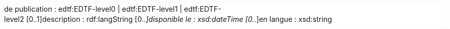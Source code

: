<text fill="#000000" font-family="sans-serif" font-size="14" lengthAdjust="spacing" textLength="18" x="1545.4463" y="186.1826">de</text><text fill="#000000" font-family="sans-serif" font-size="14" lengthAdjust="spacing" textLength="4" x="1563.4463" y="186.1826"> </text><text fill="#000000" font-family="sans-serif" font-size="14" lengthAdjust="spacing" textLength="75" x="1567.4463" y="186.1826">publication</text><text fill="#000000" font-family="sans-serif" font-size="14" lengthAdjust="spacing" textLength="4" x="1642.4463" y="186.1826"> </text><text fill="#000000" font-family="sans-serif" font-size="14" lengthAdjust="spacing" textLength="5" x="1646.4463" y="186.1826">:</text><text fill="#000000" font-family="sans-serif" font-size="14" lengthAdjust="spacing" textLength="4" x="1651.4463" y="186.1826"> </text><text fill="#000000" font-family="sans-serif" font-size="14" font-style="italic" lengthAdjust="spacing" textLength="114" x="1655.4463" y="186.1826">edtf:EDTF-level0</text><text fill="#000000" font-family="sans-serif" font-size="14" font-style="italic" lengthAdjust="spacing" textLength="4" x="1769.4463" y="186.1826"> </text><text fill="#000000" font-family="sans-serif" font-size="14" font-style="italic" lengthAdjust="spacing" textLength="5" x="1773.4463" y="186.1826">|</text><text fill="#000000" font-family="sans-serif" font-size="14" font-style="italic" lengthAdjust="spacing" textLength="4" x="1778.4463" y="186.1826"> </text><text fill="#000000" font-family="sans-serif" font-size="14" font-style="italic" lengthAdjust="spacing" textLength="114" x="1782.4463" y="186.1826">edtf:EDTF-level1</text><text fill="#000000" font-family="sans-serif" font-size="14" font-style="italic" lengthAdjust="spacing" textLength="4" x="1896.4463" y="186.1826"> </text><text fill="#000000" font-family="sans-serif" font-size="14" font-style="italic" lengthAdjust="spacing" textLength="5" x="1900.4463" y="186.1826">|</text><text fill="#000000" font-family="sans-serif" font-size="14" font-style="italic" lengthAdjust="spacing" textLength="4" x="1905.4463" y="186.1826"> </text><text fill="#000000" font-family="sans-serif" font-size="14" font-style="italic" lengthAdjust="spacing" textLength="114" x="1909.4463" y="186.1826">edtf:EDTF-level2</text><text fill="#000000" font-family="sans-serif" font-size="14" lengthAdjust="spacing" textLength="4" x="2023.4463" y="186.1826"> </text><text fill="#000000" font-family="sans-serif" font-size="14" lengthAdjust="spacing" textLength="36" x="2027.4463" y="186.1826">[0..1]</text><text fill="#000000" font-family="sans-serif" font-size="14" lengthAdjust="spacing" textLength="77" x="1510.4463" y="202.4795">description</text><text fill="#000000" font-family="sans-serif" font-size="14" lengthAdjust="spacing" textLength="4" x="1587.4463" y="202.4795"> </text><text fill="#000000" font-family="sans-serif" font-size="14" lengthAdjust="spacing" textLength="5" x="1591.4463" y="202.4795">:</text><text fill="#000000" font-family="sans-serif" font-size="14" lengthAdjust="spacing" textLength="4" x="1596.4463" y="202.4795"> </text><text fill="#000000" font-family="sans-serif" font-size="14" font-style="italic" lengthAdjust="spacing" textLength="92" x="1600.4463" y="202.4795">rdf:langString</text><text fill="#000000" font-family="sans-serif" font-size="14" lengthAdjust="spacing" textLength="4" x="1692.4463" y="202.4795"> </text><text fill="#000000" font-family="sans-serif" font-size="14" lengthAdjust="spacing" textLength="34" x="1696.4463" y="202.4795">[0..*]</text><text fill="#000000" font-family="sans-serif" font-size="14" lengthAdjust="spacing" textLength="71" x="1510.4463" y="218.7764">disponible</text><text fill="#000000" font-family="sans-serif" font-size="14" lengthAdjust="spacing" textLength="4" x="1581.4463" y="218.7764"> </text><text fill="#000000" font-family="sans-serif" font-size="14" lengthAdjust="spacing" textLength="12" x="1585.4463" y="218.7764">le</text><text fill="#000000" font-family="sans-serif" font-size="14" lengthAdjust="spacing" textLength="4" x="1597.4463" y="218.7764"> </text><text fill="#000000" font-family="sans-serif" font-size="14" lengthAdjust="spacing" textLength="5" x="1601.4463" y="218.7764">:</text><text fill="#000000" font-family="sans-serif" font-size="14" lengthAdjust="spacing" textLength="4" x="1606.4463" y="218.7764"> </text><text fill="#000000" font-family="sans-serif" font-size="14" font-style="italic" lengthAdjust="spacing" textLength="94" x="1610.4463" y="218.7764">xsd:dateTime</text><text fill="#000000" font-family="sans-serif" font-size="14" lengthAdjust="spacing" textLength="4" x="1704.4463" y="218.7764"> </text><text fill="#000000" font-family="sans-serif" font-size="14" lengthAdjust="spacing" textLength="34" x="1708.4463" y="218.7764">[0..*]</text><text fill="#000000" font-family="sans-serif" font-size="14" lengthAdjust="spacing" textLength="18" x="1510.4463" y="235.0732">en</text><text fill="#000000" font-family="sans-serif" font-size="14" lengthAdjust="spacing" textLength="4" x="1528.4463" y="235.0732"> </text><text fill="#000000" font-family="sans-serif" font-size="14" lengthAdjust="spacing" textLength="47" x="1532.4463" y="235.0732">langue</text><text fill="#000000" font-family="sans-serif" font-size="14" lengthAdjust="spacing" textLength="4" x="1579.4463" y="235.0732"> </text><text fill="#000000" font-family="sans-serif" font-size="14" lengthAdjust="spacing" textLength="5" x="1583.4463" y="235.0732">:</text><text fill="#000000" font-family="sans-serif" font-size="14" lengthAdjust="spacing" textLength="4" x="1588.4463" y="235.0732"> </text><text fill="#000000" font-family="sans-serif" font-size="14" font-style="italic" lengthAdjust="spacing" textLength="68" x="1592.4463" y="235.0732">xsd:string</text><text fill="#000000" font-family="sans-serif" font-size="14" lengthAdjust="spacing" textLength="4" x="1660.4463" y="235.0732"> </text>